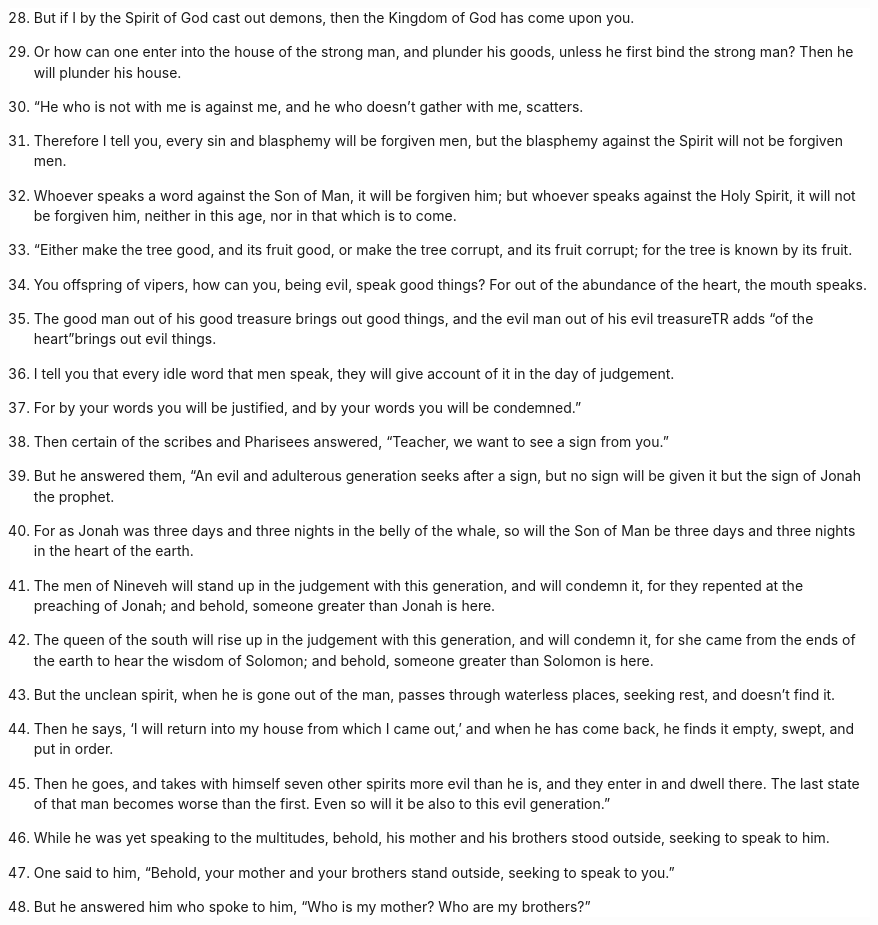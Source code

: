 28. But if I by the Spirit of God cast out demons, then the Kingdom of God has come upon you. 

29. Or how can one enter into the house of the strong man, and plunder his goods, unless he first bind the strong man? Then he will plunder his house.  

30.   “He who is not with me is against me, and he who doesn’t gather with me, scatters. 

31. Therefore I tell you, every sin and blasphemy will be forgiven men, but the blasphemy against the Spirit will not be forgiven men. 

32. Whoever speaks a word against the Son of Man, it will be forgiven him; but whoever speaks against the Holy Spirit, it will not be forgiven him, neither in this age, nor in that which is to come.  

33.   “Either make the tree good, and its fruit good, or make the tree corrupt, and its fruit corrupt; for the tree is known by its fruit. 

34. You offspring of vipers, how can you, being evil, speak good things? For out of the abundance of the heart, the mouth speaks. 

35. The good man out of his good treasure brings out good things, and the evil man out of his evil treasureTR adds “of the heart”brings out evil things. 

36. I tell you that every idle word that men speak, they will give account of it in the day of judgement. 

37. For by your words you will be justified, and by your words you will be condemned.”  

38.   Then certain of the scribes and Pharisees answered, “Teacher, we want to see a sign from you.”  

39.   But he answered them, “An evil and adulterous generation seeks after a sign, but no sign will be given it but the sign of Jonah the prophet. 

40. For as Jonah was three days and three nights in the belly of the whale, so will the Son of Man be three days and three nights in the heart of the earth. 

41. The men of Nineveh will stand up in the judgement with this generation, and will condemn it, for they repented at the preaching of Jonah; and behold, someone greater than Jonah is here. 

42. The queen of the south will rise up in the judgement with this generation, and will condemn it, for she came from the ends of the earth to hear the wisdom of Solomon; and behold, someone greater than Solomon is here. 

43. But the unclean spirit, when he is gone out of the man, passes through waterless places, seeking rest, and doesn’t find it. 

44. Then he says, ‘I will return into my house from which I came out,’ and when he has come back, he finds it empty, swept, and put in order. 

45. Then he goes, and takes with himself seven other spirits more evil than he is, and they enter in and dwell there. The last state of that man becomes worse than the first. Even so will it be also to this evil generation.”  

46.   While he was yet speaking to the multitudes, behold, his mother and his brothers stood outside, seeking to speak to him.

47. One said to him, “Behold, your mother and your brothers stand outside, seeking to speak to you.”  

48.   But he answered him who spoke to him, “Who is my mother? Who are my brothers?”
